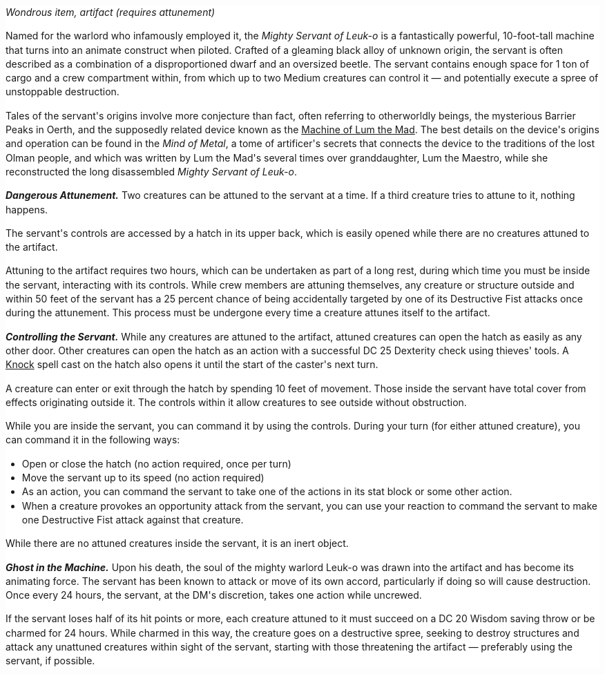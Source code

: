 *Wondrous item, artifact (requires attunement)*

Named for the warlord who infamously employed it, the *Mighty Servant of Leuk-o* is a fantastically powerful, 10-foot-tall machine that turns into an animate construct when piloted. Crafted of a gleaming black alloy of unknown origin, the servant is often described as a combination of a disproportioned dwarf and an oversized beetle. The servant contains enough space for 1 ton of cargo and a crew compartment within, from which up to two Medium creatures can control it — and potentially execute a spree of unstoppable destruction.

Tales of the servant's origins involve more conjecture than fact, often referring to otherworldly beings, the mysterious Barrier Peaks in Oerth, and the supposedly related device known as the [Machine of Lum the Mad](http://dnd5e.wikidot.com/wondrous-items:the-infernal-machine-of-lum-the-mad). The best details on the device's origins and operation can be found in the *Mind of Metal*, a tome of artificer's secrets that connects the device to the traditions of the lost Olman people, and which was written by Lum the Mad's several times over granddaughter, Lum the Maestro, while she reconstructed the long disassembled *Mighty Servant of Leuk-o*.

***Dangerous Attunement.*** Two creatures can be attuned to the servant at a time. If a third creature tries to attune to it, nothing happens.

The servant's controls are accessed by a hatch in its upper back, which is easily opened while there are no creatures attuned to the artifact.

Attuning to the artifact requires two hours, which can be undertaken as part of a long rest, during which time you must be inside the servant, interacting with its controls. While crew members are attuning themselves, any creature or structure outside and within 50 feet of the servant has a 25 percent chance of being accidentally targeted by one of its Destructive Fist attacks once during the attunement. This process must be undergone every time a creature attunes itself to the artifact.

***Controlling the Servant.*** While any creatures are attuned to the artifact, attuned creatures can open the hatch as easily as any other door. Other creatures can open the hatch as an action with a successful DC 25 Dexterity check using thieves' tools. A [Knock](http://dnd5e.wikidot.com/spell:knock) spell cast on the hatch also opens it until the start of the caster's next turn.

A creature can enter or exit through the hatch by spending 10 feet of movement. Those inside the servant have total cover from effects originating outside it. The controls within it allow creatures to see outside without obstruction.

While you are inside the servant, you can command it by using the controls. During your turn (for either attuned creature), you can command it in the following ways:

* Open or close the hatch (no action required, once per turn)
* Move the servant up to its speed (no action required)
* As an action, you can command the servant to take one of the actions in its stat block or some other action.
* When a creature provokes an opportunity attack from the servant, you can use your reaction to command the servant to make one Destructive Fist attack against that creature.

While there are no attuned creatures inside the servant, it is an inert object.

***Ghost in the Machine.*** Upon his death, the soul of the mighty warlord Leuk-o was drawn into the artifact and has become its animating force. The servant has been known to attack or move of its own accord, particularly if doing so will cause destruction. Once every 24 hours, the servant, at the DM's discretion, takes one action while uncrewed.

If the servant loses half of its hit points or more, each creature attuned to it must succeed on a DC 20 Wisdom saving throw or be charmed for 24 hours. While charmed in this way, the creature goes on a destructive spree, seeking to destroy structures and attack any unattuned creatures within sight of the servant, starting with those threatening the artifact — preferably using the servant, if possible.
